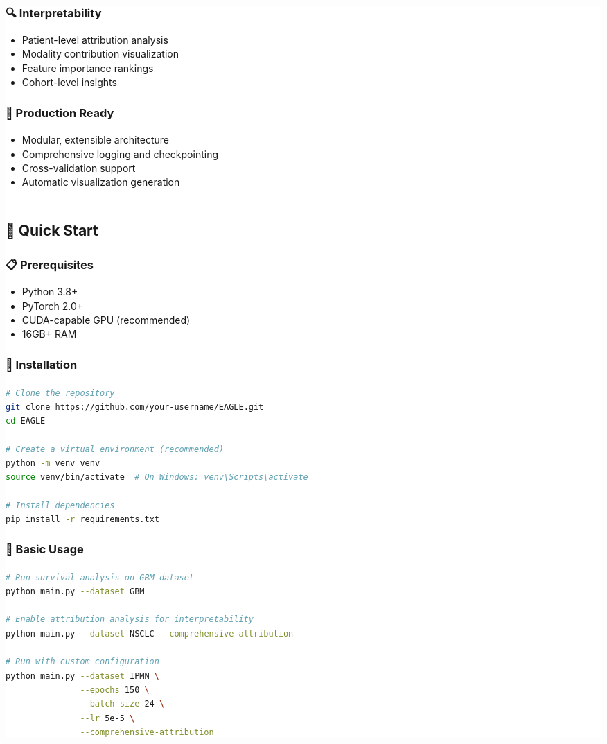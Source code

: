 ### 🔍 Interpretability
- Patient-level attribution analysis
- Modality contribution visualization
- Feature importance rankings
- Cohort-level insights

</td>
<td width="50%">

### 🚀 Production Ready
- Modular, extensible architecture
- Comprehensive logging and checkpointing
- Cross-validation support
- Automatic visualization generation

</td>
</tr>
</table>

---

## 🚀 Quick Start

### 📋 Prerequisites

- Python 3.8+
- PyTorch 2.0+
- CUDA-capable GPU (recommended)
- 16GB+ RAM

### 🔧 Installation

```bash
# Clone the repository
git clone https://github.com/your-username/EAGLE.git
cd EAGLE

# Create a virtual environment (recommended)
python -m venv venv
source venv/bin/activate  # On Windows: venv\Scripts\activate

# Install dependencies
pip install -r requirements.txt
```

### 🎯 Basic Usage

```bash
# Run survival analysis on GBM dataset
python main.py --dataset GBM

# Enable attribution analysis for interpretability
python main.py --dataset NSCLC --comprehensive-attribution

# Run with custom configuration
python main.py --dataset IPMN \
               --epochs 150 \
               --batch-size 24 \
               --lr 5e-5 \
               --comprehensive-attribution
```
